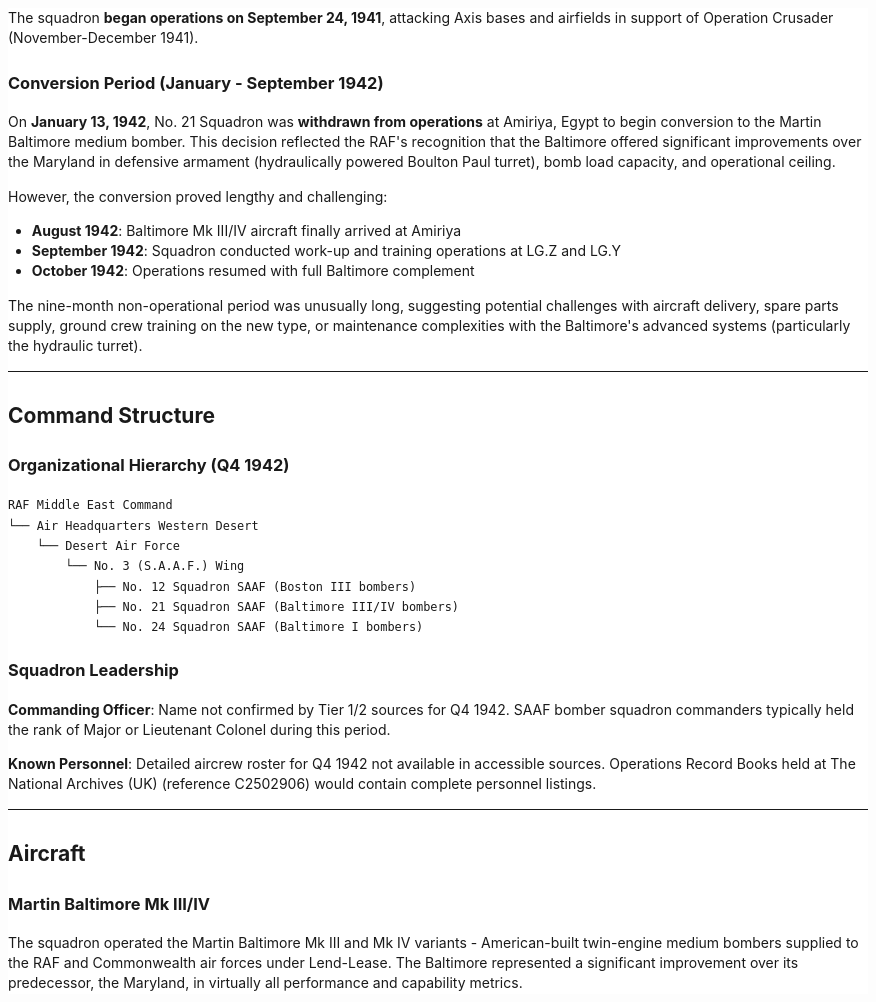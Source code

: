 The squadron **began operations on September 24, 1941**, attacking Axis bases and airfields in support of Operation Crusader (November-December 1941).

### Conversion Period (January - September 1942)

On **January 13, 1942**, No. 21 Squadron was **withdrawn from operations** at Amiriya, Egypt to begin conversion to the Martin Baltimore medium bomber. This decision reflected the RAF's recognition that the Baltimore offered significant improvements over the Maryland in defensive armament (hydraulically powered Boulton Paul turret), bomb load capacity, and operational ceiling.

However, the conversion proved lengthy and challenging:

- **August 1942**: Baltimore Mk III/IV aircraft finally arrived at Amiriya
- **September 1942**: Squadron conducted work-up and training operations at LG.Z and LG.Y
- **October 1942**: Operations resumed with full Baltimore complement

The nine-month non-operational period was unusually long, suggesting potential challenges with aircraft delivery, spare parts supply, ground crew training on the new type, or maintenance complexities with the Baltimore's advanced systems (particularly the hydraulic turret).

---

## Command Structure

### Organizational Hierarchy (Q4 1942)

```
RAF Middle East Command
└── Air Headquarters Western Desert
    └── Desert Air Force
        └── No. 3 (S.A.A.F.) Wing
            ├── No. 12 Squadron SAAF (Boston III bombers)
            ├── No. 21 Squadron SAAF (Baltimore III/IV bombers)
            └── No. 24 Squadron SAAF (Baltimore I bombers)
```

### Squadron Leadership

**Commanding Officer**: Name not confirmed by Tier 1/2 sources for Q4 1942. SAAF bomber squadron commanders typically held the rank of Major or Lieutenant Colonel during this period.

**Known Personnel**: Detailed aircrew roster for Q4 1942 not available in accessible sources. Operations Record Books held at The National Archives (UK) (reference C2502906) would contain complete personnel listings.

---

## Aircraft

### Martin Baltimore Mk III/IV

The squadron operated the Martin Baltimore Mk III and Mk IV variants - American-built twin-engine medium bombers supplied to the RAF and Commonwealth air forces under Lend-Lease. The Baltimore represented a significant improvement over its predecessor, the Maryland, in virtually all performance and capability metrics.
